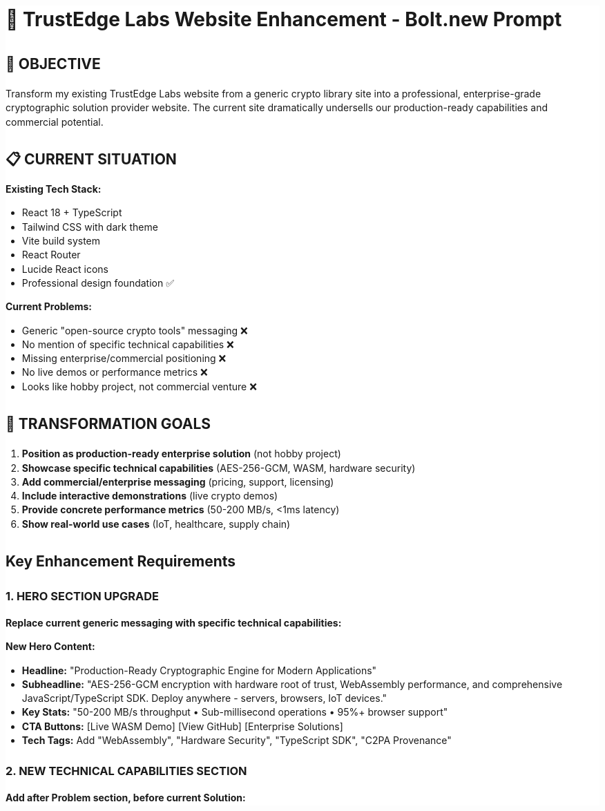 


# 🚀 TrustEdge Labs Website Enhancement - Bolt.new Prompt

## 🎯 OBJECTIVE
Transform my existing TrustEdge Labs website from a generic crypto library site into a professional, enterprise-grade cryptographic solution provider website. The current site dramatically undersells our production-ready capabilities and commercial potential.

## 📋 CURRENT SITUATION
**Existing Tech Stack:**
- React 18 + TypeScript
- Tailwind CSS with dark theme
- Vite build system  
- React Router
- Lucide React icons
- Professional design foundation ✅

**Current Problems:**
- Generic "open-source crypto tools" messaging ❌
- No mention of specific technical capabilities ❌
- Missing enterprise/commercial positioning ❌
- No live demos or performance metrics ❌
- Looks like hobby project, not commercial venture ❌

## 🎯 TRANSFORMATION GOALS
1. **Position as production-ready enterprise solution** (not hobby project)
2. **Showcase specific technical capabilities** (AES-256-GCM, WASM, hardware security)
3. **Add commercial/enterprise messaging** (pricing, support, licensing)
4. **Include interactive demonstrations** (live crypto demos)
5. **Provide concrete performance metrics** (50-200 MB/s, <1ms latency)
6. **Show real-world use cases** (IoT, healthcare, supply chain)

## Key Enhancement Requirements

### 1. HERO SECTION UPGRADE
**Replace current generic messaging with specific technical capabilities:**

**New Hero Content:**
- **Headline:** "Production-Ready Cryptographic Engine for Modern Applications"
- **Subheadline:** "AES-256-GCM encryption with hardware root of trust, WebAssembly performance, and comprehensive JavaScript/TypeScript SDK. Deploy anywhere - servers, browsers, IoT devices."
- **Key Stats:** "50-200 MB/s throughput • Sub-millisecond operations • 95%+ browser support"
- **CTA Buttons:** [Live WASM Demo] [View GitHub] [Enterprise Solutions]
- **Tech Tags:** Add "WebAssembly", "Hardware Security", "TypeScript SDK", "C2PA Provenance"

### 2. NEW TECHNICAL CAPABILITIES SECTION
**Add after Problem section, before current Solution:**
